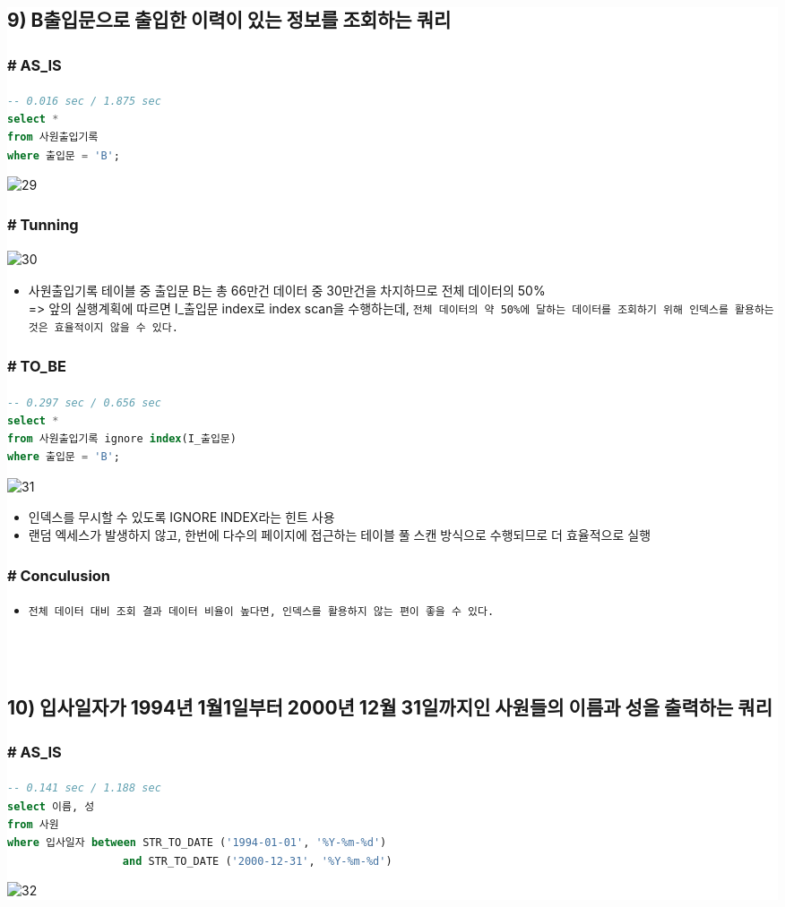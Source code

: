 ## 9) B출입문으로 출입한 이력이 있는 정보를 조회하는 쿼리
### # AS_IS
```sql
-- 0.016 sec / 1.875 sec
select *
from 사원출입기록
where 출입문 = 'B';
```
![29](https://user-images.githubusercontent.com/48278519/153130005-76a020f9-ef79-461c-9fd4-b814db4cac61.png)


### # Tunning
![30](https://user-images.githubusercontent.com/48278519/153130036-42c9f4f8-ad76-4b26-89f4-b9b36da972b8.png)
- 사원출입기록 테이블 중 출입문 B는 총 66만건 데이터 중 30만건을 차지하므로 전체 데이터의 50%<br>
=> 앞의 실행계획에 따르면 I_출입문 index로 index scan을 수행하는데, ```전체 데이터의 약 50%에 달하는 데이터를 조회하기 위해 인덱스를 활용하는 것은 효율적이지 않을 수 있다.```


### # TO_BE
```sql
-- 0.297 sec / 0.656 sec
select *
from 사원출입기록 ignore index(I_출입문)
where 출입문 = 'B';
```
![31](https://user-images.githubusercontent.com/48278519/153130098-0598fdd3-e348-4b1e-a702-9961701ad639.png)
- 인덱스를 무시할 수 있도록 IGNORE INDEX라는 힌트 사용
- 랜덤 엑세스가 발생하지 않고, 한번에 다수의 페이지에 접근하는 테이블 풀 스캔 방식으로 수행되므로 더 효율적으로 실행


### # Conculusion
- ```전체 데이터 대비 조회 결과 데이터 비율이 높다면, 인덱스를 활용하지 않는 편이 좋을 수 있다.```


<br>
<br>

## 10) 입사일자가 1994년 1월1일부터 2000년 12월 31일까지인 사원들의 이름과 성을 출력하는 쿼리
### # AS_IS
```sql
-- 0.141 sec / 1.188 sec
select 이름, 성
from 사원
where 입사일자 between STR_TO_DATE ('1994-01-01', '%Y-%m-%d')
				  and STR_TO_DATE ('2000-12-31', '%Y-%m-%d')
```
![32](https://user-images.githubusercontent.com/48278519/153130232-b9941e3d-fc3c-4619-aa13-64693c7f6b49.png)
